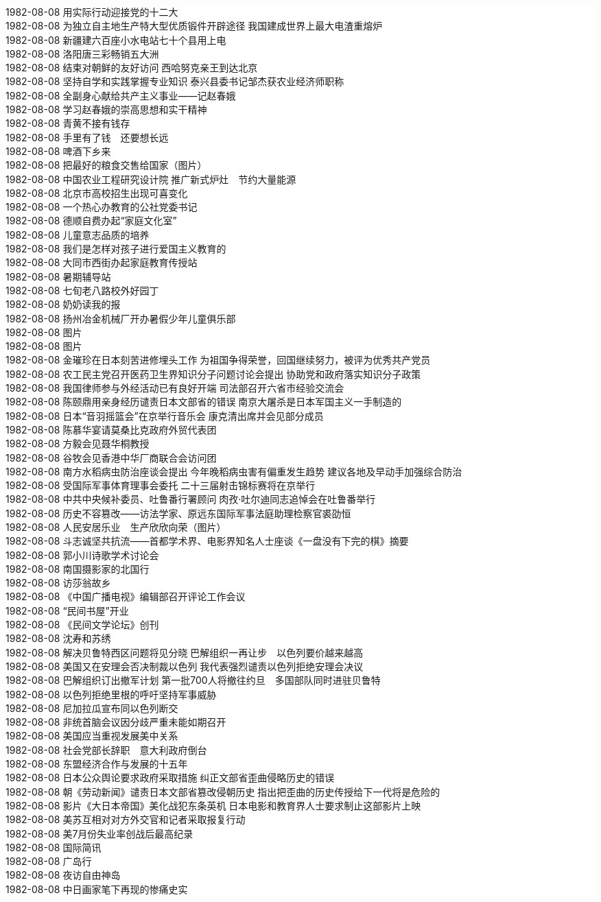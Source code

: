 1982-08-08 用实际行动迎接党的十二大  
1982-08-08 为独立自主地生产特大型优质锻件开辟途径  我国建成世界上最大电渣重熔炉  
1982-08-08 新疆建六百座小水电站七十个县用上电  
1982-08-08 洛阳唐三彩畅销五大洲  
1982-08-08 结束对朝鲜的友好访问   西哈努克亲王到达北京  
1982-08-08 坚持自学和实践掌握专业知识  泰兴县委书记邹杰获农业经济师职称  
1982-08-08 全副身心献给共产主义事业——记赵春娥  
1982-08-08 学习赵春娥的崇高思想和实干精神  
1982-08-08 青黄不接有钱存  
1982-08-08 手里有了钱　还要想长远  
1982-08-08 啤酒下乡来  
1982-08-08 把最好的粮食交售给国家（图片）  
1982-08-08 中国农业工程研究设计院  推广新式炉灶　节约大量能源  
1982-08-08 北京市高校招生出现可喜变化  
1982-08-08 一个热心办教育的公社党委书记  
1982-08-08 德顺自费办起“家庭文化室”  
1982-08-08 儿童意志品质的培养  
1982-08-08 我们是怎样对孩子进行爱国主义教育的  
1982-08-08 大同市西街办起家庭教育传授站  
1982-08-08 暑期辅导站  
1982-08-08 七旬老八路校外好园丁  
1982-08-08 奶奶读我的报  
1982-08-08 扬州冶金机械厂开办暑假少年儿童俱乐部  
1982-08-08 图片  
1982-08-08 图片  
1982-08-08 金璀珍在日本刻苦进修埋头工作  为祖国争得荣誉，回国继续努力，被评为优秀共产党员  
1982-08-08 农工民主党召开医药卫生界知识分子问题讨论会提出  协助党和政府落实知识分子政策  
1982-08-08 我国律师参与外经活动已有良好开端  司法部召开六省市经验交流会  
1982-08-08 陈颐鼎用亲身经历谴责日本文部省的错误  南京大屠杀是日本军国主义一手制造的  
1982-08-08 日本“音羽摇篮会”在京举行音乐会  康克清出席并会见部分成员  
1982-08-08 陈慕华宴请莫桑比克政府外贸代表团  
1982-08-08 方毅会见聂华桐教授  
1982-08-08 谷牧会见香港中华厂商联合会访问团  
1982-08-08 南方水稻病虫防治座谈会提出  今年晚稻病虫害有偏重发生趋势  建议各地及早动手加强综合防治  
1982-08-08 受国际军事体育理事会委托  二十三届射击锦标赛将在京举行  
1982-08-08 中共中央候补委员、吐鲁番行署顾问  肉孜·吐尔迪同志追悼会在吐鲁番举行  
1982-08-08 历史不容篡改——访法学家、原远东国际军事法庭助理检察官裘劭恒  
1982-08-08 人民安居乐业　生产欣欣向荣（图片）  
1982-08-08 斗志诚坚共抗流——首都学术界、电影界知名人士座谈《一盘没有下完的棋》摘要  
1982-08-08 郭小川诗歌学术讨论会  
1982-08-08 南国摄影家的北国行  
1982-08-08 访莎翁故乡  
1982-08-08 《中国广播电视》编辑部召开评论工作会议  
1982-08-08 “民间书屋”开业  
1982-08-08 《民间文学论坛》创刊  
1982-08-08 沈寿和苏绣  
1982-08-08 解决贝鲁特西区问题将见分晓  巴解组织一再让步　以色列要价越来越高  
1982-08-08 美国又在安理会否决制裁以色列  我代表强烈谴责以色列拒绝安理会决议  
1982-08-08 巴解组织订出撤军计划  第一批700人将撤往约旦　多国部队同时进驻贝鲁特  
1982-08-08 以色列拒绝里根的呼吁坚持军事威胁  
1982-08-08 尼加拉瓜宣布同以色列断交  
1982-08-08 非统首脑会议因分歧严重未能如期召开  
1982-08-08 美国应当重视发展美中关系  
1982-08-08 社会党部长辞职　意大利政府倒台  
1982-08-08 东盟经济合作与发展的十五年  
1982-08-08 日本公众舆论要求政府采取措施  纠正文部省歪曲侵略历史的错误  
1982-08-08 朝《劳动新闻》谴责日本文部省篡改侵朝历史  指出把歪曲的历史传授给下一代将是危险的  
1982-08-08 影片《大日本帝国》美化战犯东条英机   日本电影和教育界人士要求制止这部影片上映  
1982-08-08 美苏互相对对方外交官和记者采取报复行动  
1982-08-08 美7月份失业率创战后最高纪录  
1982-08-08 国际简讯  
1982-08-08 广岛行  
1982-08-08 夜访自由神岛  
1982-08-08 中日画家笔下再现的惨痛史实  